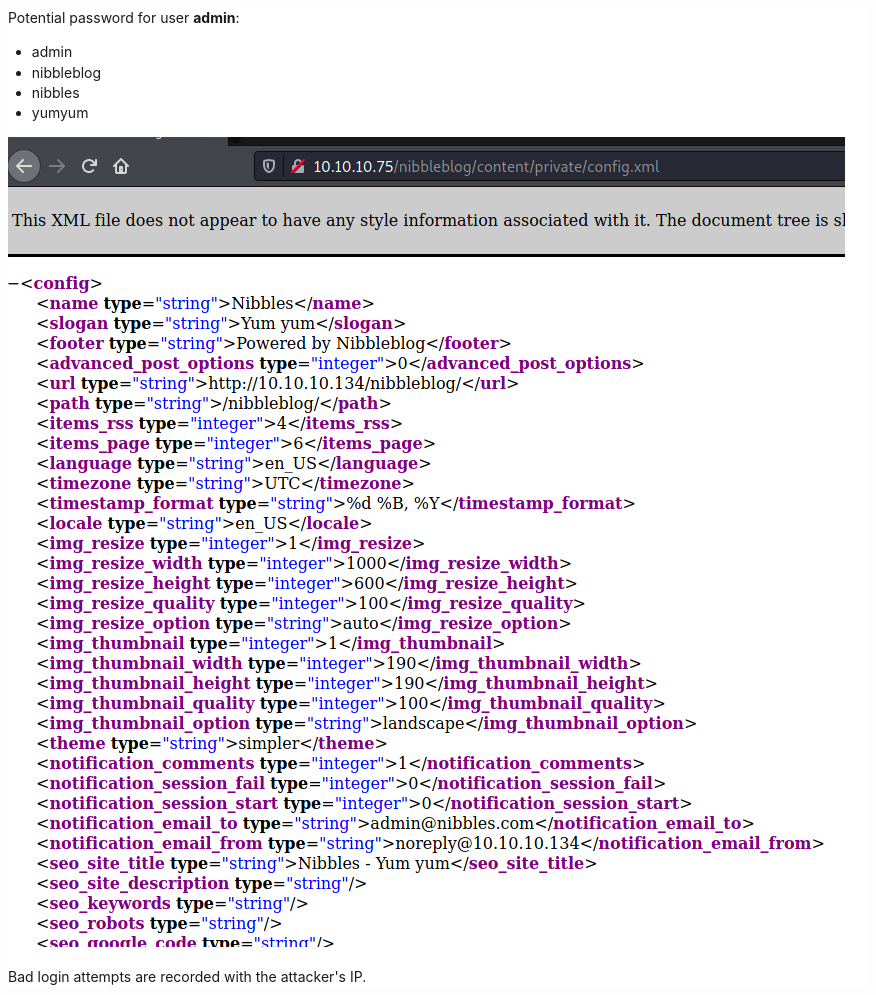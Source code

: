 Potential password for user **admin**: 

- admin
- nibbleblog
- nibbles
- yumyum

![](Nibbles.assets/image-20210426225731825.png)

Bad login attempts are recorded with the attacker's IP.
